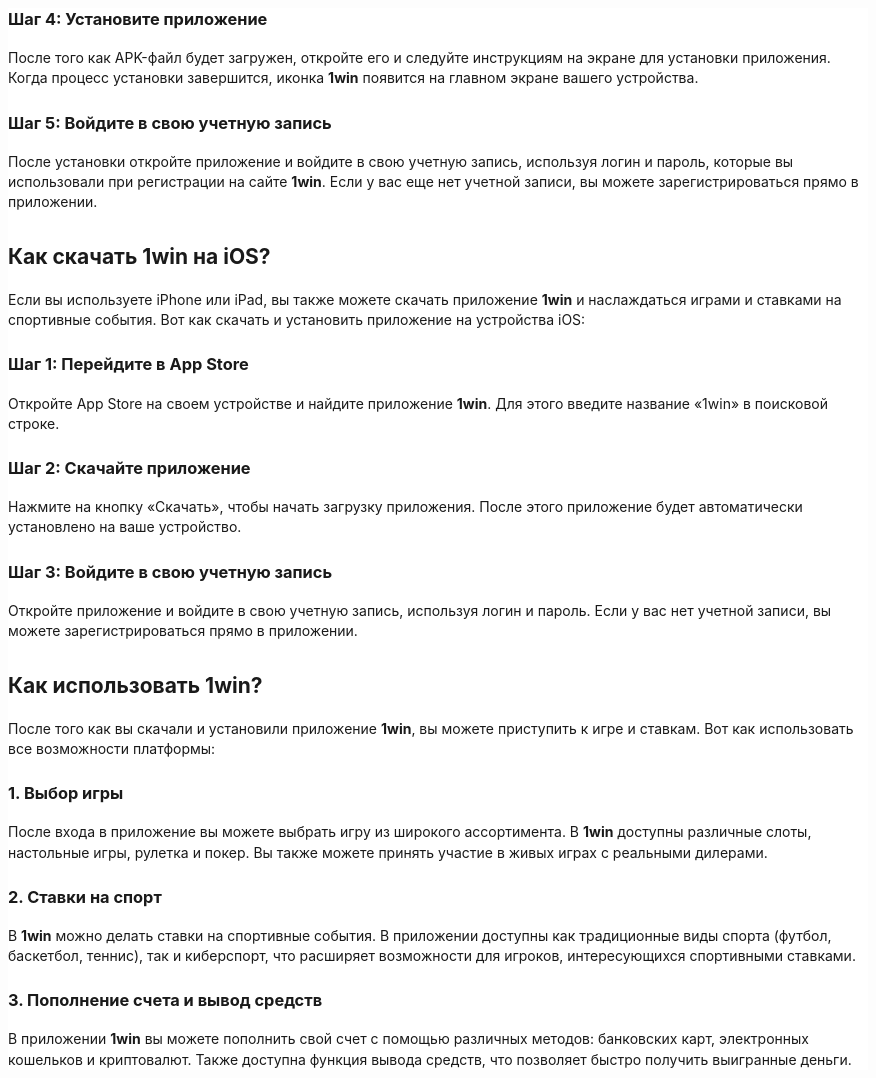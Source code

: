 ### Шаг 4: Установите приложение

После того как APK-файл будет загружен, откройте его и следуйте инструкциям на экране для установки приложения. Когда процесс установки завершится, иконка **1win** появится на главном экране вашего устройства.

### Шаг 5: Войдите в свою учетную запись

После установки откройте приложение и войдите в свою учетную запись, используя логин и пароль, которые вы использовали при регистрации на сайте **1win**. Если у вас еще нет учетной записи, вы можете зарегистрироваться прямо в приложении.

## Как скачать 1win на iOS?

Если вы используете iPhone или iPad, вы также можете скачать приложение **1win** и наслаждаться играми и ставками на спортивные события. Вот как скачать и установить приложение на устройства iOS:

### Шаг 1: Перейдите в App Store

Откройте App Store на своем устройстве и найдите приложение **1win**. Для этого введите название «1win» в поисковой строке.

### Шаг 2: Скачайте приложение

Нажмите на кнопку «Скачать», чтобы начать загрузку приложения. После этого приложение будет автоматически установлено на ваше устройство.

### Шаг 3: Войдите в свою учетную запись

Откройте приложение и войдите в свою учетную запись, используя логин и пароль. Если у вас нет учетной записи, вы можете зарегистрироваться прямо в приложении.

## Как использовать 1win?

После того как вы скачали и установили приложение **1win**, вы можете приступить к игре и ставкам. Вот как использовать все возможности платформы:

### 1. Выбор игры

После входа в приложение вы можете выбрать игру из широкого ассортимента. В **1win** доступны различные слоты, настольные игры, рулетка и покер. Вы также можете принять участие в живых играх с реальными дилерами.

### 2. Ставки на спорт

В **1win** можно делать ставки на спортивные события. В приложении доступны как традиционные виды спорта (футбол, баскетбол, теннис), так и киберспорт, что расширяет возможности для игроков, интересующихся спортивными ставками.

### 3. Пополнение счета и вывод средств

В приложении **1win** вы можете пополнить свой счет с помощью различных методов: банковских карт, электронных кошельков и криптовалют. Также доступна функция вывода средств, что позволяет быстро получить выигранные деньги.
